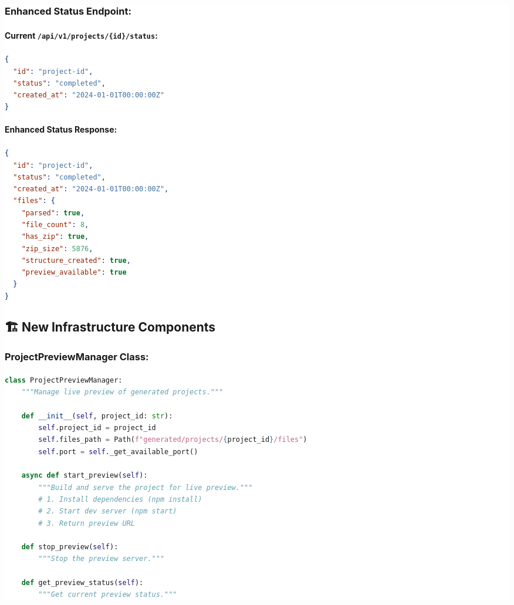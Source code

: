 ### **Enhanced Status Endpoint:**

#### **Current `/api/v1/projects/{id}/status`:**

```json
{
  "id": "project-id",
  "status": "completed",
  "created_at": "2024-01-01T00:00:00Z"
}
```

#### **Enhanced Status Response:**

```json
{
  "id": "project-id",
  "status": "completed",
  "created_at": "2024-01-01T00:00:00Z",
  "files": {
    "parsed": true,
    "file_count": 8,
    "has_zip": true,
    "zip_size": 5876,
    "structure_created": true,
    "preview_available": true
  }
}
```

## 🏗️ New Infrastructure Components

### **ProjectPreviewManager Class:**

```python
class ProjectPreviewManager:
    """Manage live preview of generated projects."""

    def __init__(self, project_id: str):
        self.project_id = project_id
        self.files_path = Path(f"generated/projects/{project_id}/files")
        self.port = self._get_available_port()

    async def start_preview(self):
        """Build and serve the project for live preview."""
        # 1. Install dependencies (npm install)
        # 2. Start dev server (npm start)
        # 3. Return preview URL

    def stop_preview(self):
        """Stop the preview server."""

    def get_preview_status(self):
        """Get current preview status."""
```
